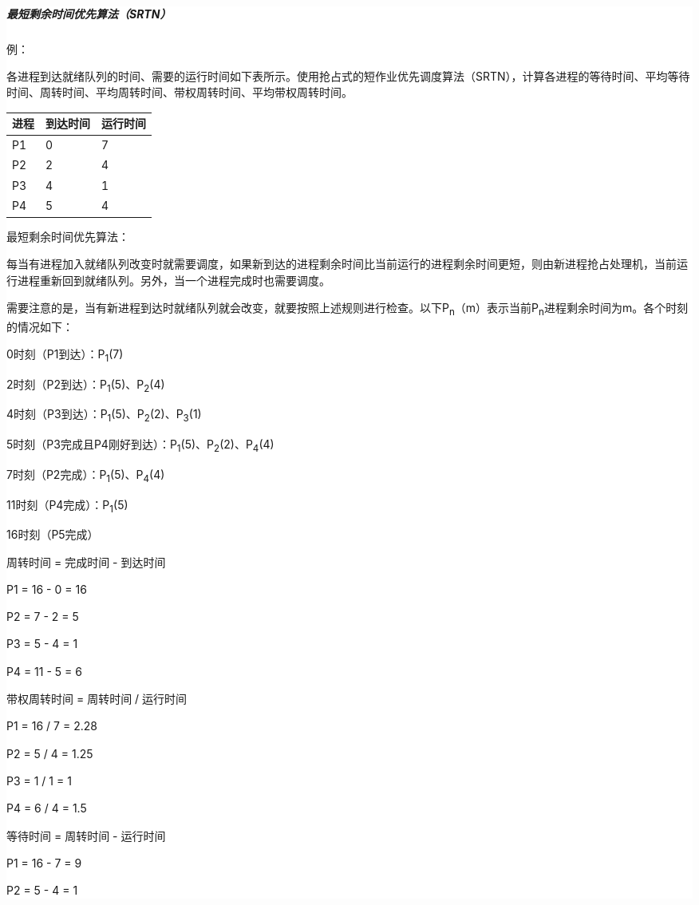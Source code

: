 

##### 最短剩余时间优先算法（SRTN）

例：

各进程到达就绪队列的时间、需要的运行时间如下表所示。使用抢占式的短作业优先调度算法（SRTN），计算各进程的等待时间、平均等待时间、周转时间、平均周转时间、带权周转时间、平均带权周转时间。

| 进程 | 到达时间 | 运行时间 |
| ---- | -------- | -------- |
| P1   | 0        | 7        |
| P2   | 2        | 4        |
| P3   | 4        | 1        |
| P4   | 5        | 4        |

最短剩余时间优先算法：

每当有进程加入就绪队列改变时就需要调度，如果新到达的进程剩余时间比当前运行的进程剩余时间更短，则由新进程抢占处理机，当前运行进程重新回到就绪队列。另外，当一个进程完成时也需要调度。

需要注意的是，当有新进程到达时就绪队列就会改变，就要按照上述规则进行检查。以下P<sub>n</sub>（m）表示当前P<sub>n</sub>进程剩余时间为m。各个时刻的情况如下：

0时刻（P1到达）：P<sub>1</sub>(7)

2时刻（P2到达）：P<sub>1</sub>(5)、P<sub>2</sub>(4)

4时刻（P3到达）：P<sub>1</sub>(5)、P<sub>2</sub>(2)、P<sub>3</sub>(1)

5时刻（P3完成且P4刚好到达）：P<sub>1</sub>(5)、P<sub>2</sub>(2)、P<sub>4</sub>(4)

7时刻（P2完成）：P<sub>1</sub>(5)、P<sub>4</sub>(4)

11时刻（P4完成）：P<sub>1</sub>(5)

16时刻（P5完成）

周转时间 = 完成时间 - 到达时间

P1 = 16 - 0 = 16

P2 = 7 - 2 = 5

P3 = 5 - 4 = 1

P4 = 11 - 5 = 6

带权周转时间 = 周转时间 / 运行时间

P1 = 16 / 7 = 2.28

P2 = 5 / 4 = 1.25

P3 = 1 / 1 = 1

P4 = 6 / 4 = 1.5

等待时间 = 周转时间 - 运行时间

P1 = 16 - 7 = 9

P2 = 5 - 4 = 1
